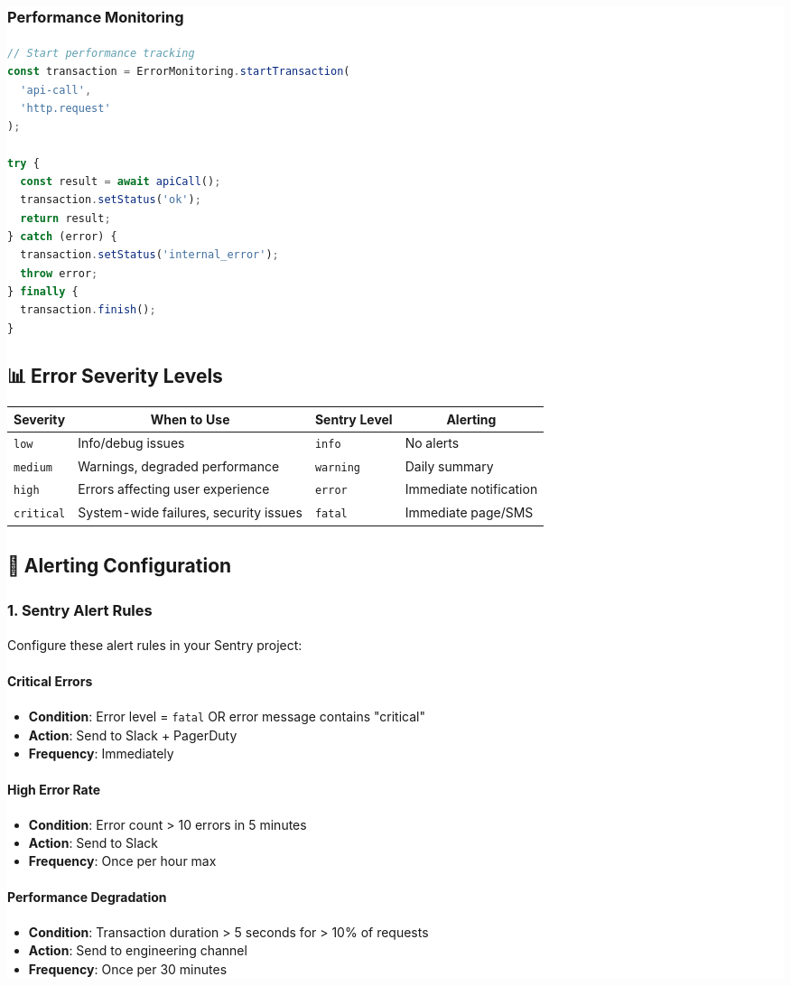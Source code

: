 ### Performance Monitoring

```typescript
// Start performance tracking
const transaction = ErrorMonitoring.startTransaction(
  'api-call',
  'http.request'
);

try {
  const result = await apiCall();
  transaction.setStatus('ok');
  return result;
} catch (error) {
  transaction.setStatus('internal_error');
  throw error;
} finally {
  transaction.finish();
}
```

## 📊 Error Severity Levels

| Severity | When to Use | Sentry Level | Alerting |
|----------|-------------|--------------|----------|
| `low` | Info/debug issues | `info` | No alerts |
| `medium` | Warnings, degraded performance | `warning` | Daily summary |
| `high` | Errors affecting user experience | `error` | Immediate notification |
| `critical` | System-wide failures, security issues | `fatal` | Immediate page/SMS |

## 🚨 Alerting Configuration

### 1. Sentry Alert Rules

Configure these alert rules in your Sentry project:

#### Critical Errors
- **Condition**: Error level = `fatal` OR error message contains "critical"
- **Action**: Send to Slack + PagerDuty
- **Frequency**: Immediately

#### High Error Rate
- **Condition**: Error count > 10 errors in 5 minutes
- **Action**: Send to Slack
- **Frequency**: Once per hour max

#### Performance Degradation
- **Condition**: Transaction duration > 5 seconds for > 10% of requests
- **Action**: Send to engineering channel
- **Frequency**: Once per 30 minutes
